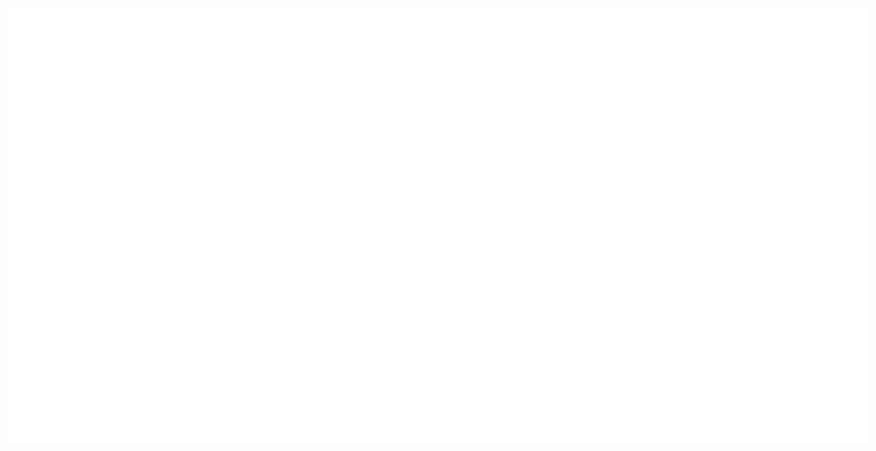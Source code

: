 <div style="width: 100%;">
  <a href="https://github.com/cyolc932/cyolc932/blob/main/hello-animated-color-scheme.svg">
    <img src="hello-animated-color-scheme.svg" style="width: 100%;" alt="Click to see the source">
  </a>
</div>